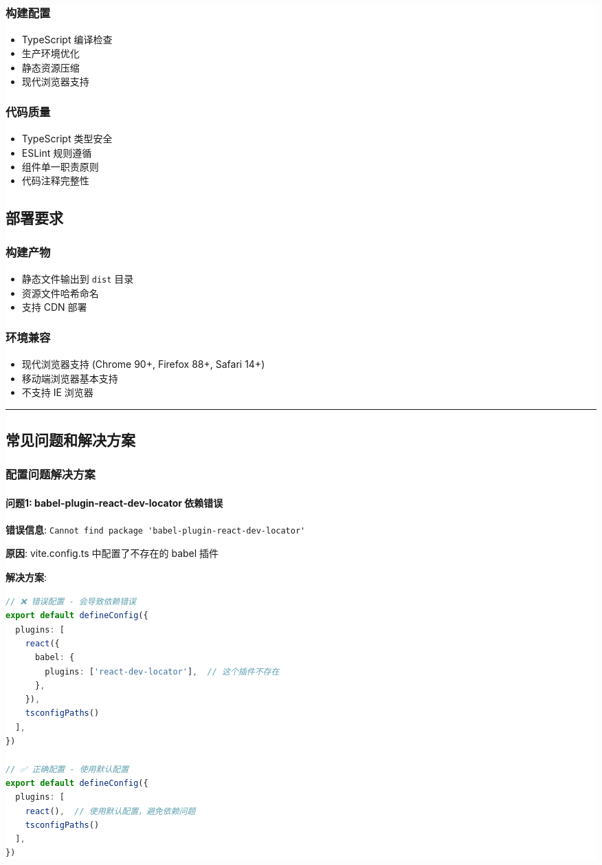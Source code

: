 ### 构建配置
- TypeScript 编译检查
- 生产环境优化
- 静态资源压缩
- 现代浏览器支持

### 代码质量
- TypeScript 类型安全
- ESLint 规则遵循
- 组件单一职责原则
- 代码注释完整性

## 部署要求

### 构建产物
- 静态文件输出到 `dist` 目录
- 资源文件哈希命名
- 支持 CDN 部署

### 环境兼容
- 现代浏览器支持 (Chrome 90+, Firefox 88+, Safari 14+)
- 移动端浏览器基本支持
- 不支持 IE 浏览器

---

## 常见问题和解决方案

### 配置问题解决方案

#### 问题1: babel-plugin-react-dev-locator 依赖错误
**错误信息**: `Cannot find package 'babel-plugin-react-dev-locator'`

**原因**: vite.config.ts 中配置了不存在的 babel 插件

**解决方案**: 
```typescript
// ❌ 错误配置 - 会导致依赖错误
export default defineConfig({
  plugins: [
    react({
      babel: {
        plugins: ['react-dev-locator'],  // 这个插件不存在
      },
    }),
    tsconfigPaths()
  ],
})

// ✅ 正确配置 - 使用默认配置
export default defineConfig({
  plugins: [
    react(),  // 使用默认配置，避免依赖问题
    tsconfigPaths()
  ],
})
```
